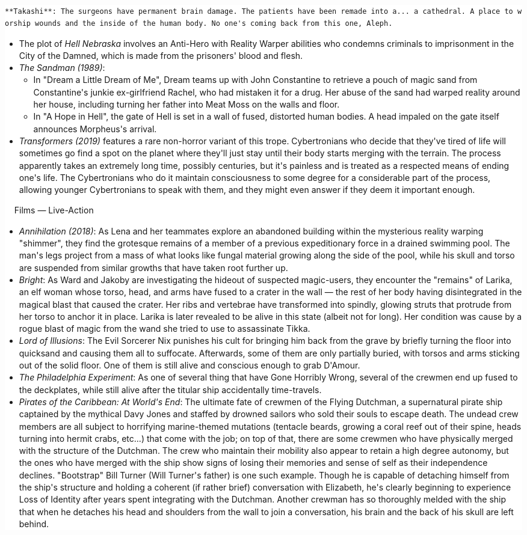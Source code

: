     **Takashi**: The surgeons have permanent brain damage. The patients have been remade into a... a cathedral. A place to worship wounds and the inside of the human body. No one's coming back from this one, Aleph.
    
-   The plot of _Hell Nebraska_ involves an Anti-Hero with Reality Warper abilities who condemns criminals to imprisonment in the City of the Damned, which is made from the prisoners' blood and flesh.
-   _The Sandman (1989)_:
    -   In "Dream a Little Dream of Me", Dream teams up with John Constantine to retrieve a pouch of magic sand from Constantine's junkie ex-girlfriend Rachel, who had mistaken it for a drug. Her abuse of the sand had warped reality around her house, including turning her father into Meat Moss on the walls and floor.
    -   In "A Hope in Hell", the gate of Hell is set in a wall of fused, distorted human bodies. A head impaled on the gate itself announces Morpheus's arrival.
-   _Transformers (2019)_ features a rare non-horror variant of this trope. Cybertronians who decide that they've tired of life will sometimes go find a spot on the planet where they'll just stay until their body starts merging with the terrain. The process apparently takes an extremely long time, possibly centuries, but it's painless and is treated as a respected means of ending one's life. The Cybertronians who do it maintain consciousness to some degree for a considerable part of the process, allowing younger Cybertronians to speak with them, and they might even answer if they deem it important enough.

    Films — Live-Action 

-   _Annihilation (2018)_: As Lena and her teammates explore an abandoned building within the mysterious reality warping "shimmer", they find the grotesque remains of a member of a previous expeditionary force in a drained swimming pool. The man's legs project from a mass of what looks like fungal material growing along the side of the pool, while his skull and torso are suspended from similar growths that have taken root further up.
-   _Bright_: As Ward and Jakoby are investigating the hideout of suspected magic-users, they encounter the "remains" of Larika, an elf woman whose torso, head, and arms have fused to a crater in the wall — the rest of her body having disintegrated in the magical blast that caused the crater. Her ribs and vertebrae have transformed into spindly, glowing struts that protrude from her torso to anchor it in place. Larika is later revealed to be alive in this state (albeit not for long). Her condition was cause by a rogue blast of magic from the wand she tried to use to assassinate Tikka.
-   _Lord of Illusions_: The Evil Sorcerer Nix punishes his cult for bringing him back from the grave by briefly turning the floor into quicksand and causing them all to suffocate. Afterwards, some of them are only partially buried, with torsos and arms sticking out of the solid floor. One of them is still alive and conscious enough to grab D'Amour.
-   _The Philadelphia Experiment_: As one of several thing that have Gone Horribly Wrong, several of the crewmen end up fused to the deckplates, while still alive after the titular ship accidentally time-travels.
-   _Pirates of the Caribbean: At World's End_: The ultimate fate of crewmen of the Flying Dutchman, a supernatural pirate ship captained by the mythical Davy Jones and staffed by drowned sailors who sold their souls to escape death. The undead crew members are all subject to horrifying marine-themed mutations (tentacle beards, growing a coral reef out of their spine, heads turning into hermit crabs, etc...) that come with the job; on top of that, there are some crewmen who have physically merged with the structure of the Dutchman. The crew who maintain their mobility also appear to retain a high degree autonomy, but the ones who have merged with the ship show signs of losing their memories and sense of self as their independence declines. "Bootstrap" Bill Turner (Will Turner's father) is one such example. Though he is capable of detaching himself from the ship's structure and holding a coherent (if rather brief) conversation with Elizabeth, he's clearly beginning to experience Loss of Identity after years spent integrating with the Dutchman. Another crewman has so thoroughly melded with the ship that when he detaches his head and shoulders from the wall to join a conversation, his brain and the back of his skull are left behind.
    